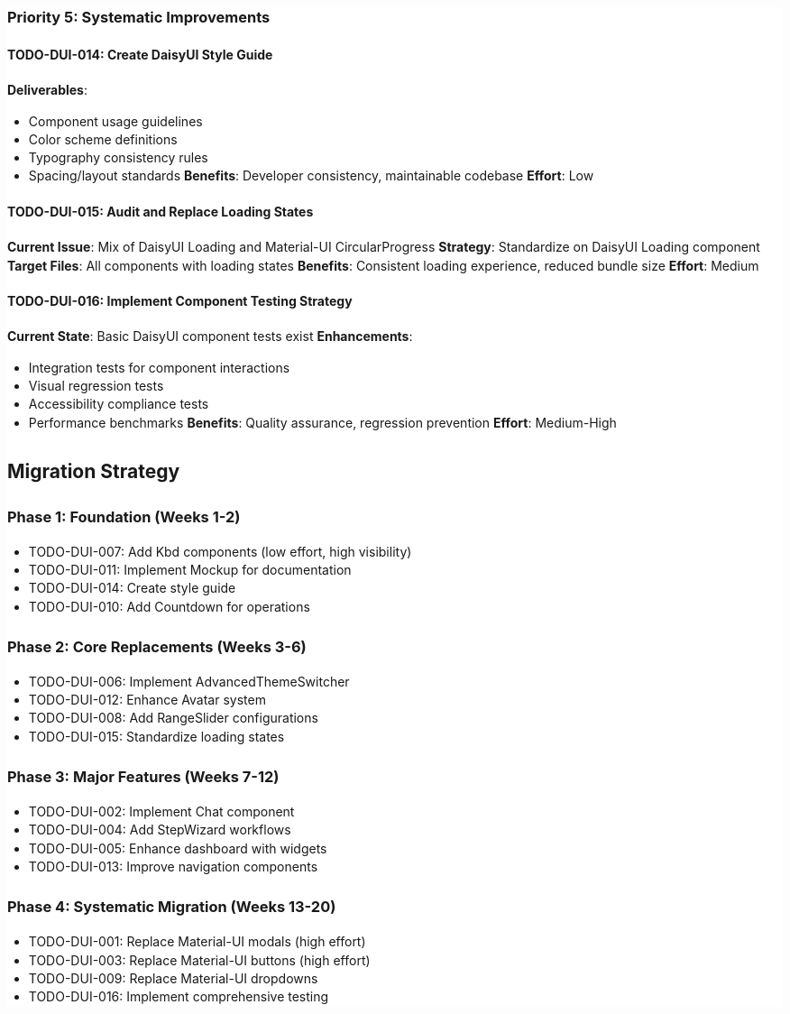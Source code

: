 ### Priority 5: Systematic Improvements

#### TODO-DUI-014: Create DaisyUI Style Guide
**Deliverables**:
- Component usage guidelines
- Color scheme definitions
- Typography consistency rules
- Spacing/layout standards
**Benefits**: Developer consistency, maintainable codebase
**Effort**: Low

#### TODO-DUI-015: Audit and Replace Loading States
**Current Issue**: Mix of DaisyUI Loading and Material-UI CircularProgress
**Strategy**: Standardize on DaisyUI Loading component
**Target Files**: All components with loading states
**Benefits**: Consistent loading experience, reduced bundle size
**Effort**: Medium

#### TODO-DUI-016: Implement Component Testing Strategy
**Current State**: Basic DaisyUI component tests exist
**Enhancements**:
- Integration tests for component interactions
- Visual regression tests
- Accessibility compliance tests
- Performance benchmarks
**Benefits**: Quality assurance, regression prevention
**Effort**: Medium-High

## Migration Strategy

### Phase 1: Foundation (Weeks 1-2)
- TODO-DUI-007: Add Kbd components (low effort, high visibility)
- TODO-DUI-011: Implement Mockup for documentation
- TODO-DUI-014: Create style guide
- TODO-DUI-010: Add Countdown for operations

### Phase 2: Core Replacements (Weeks 3-6)
- TODO-DUI-006: Implement AdvancedThemeSwitcher
- TODO-DUI-012: Enhance Avatar system
- TODO-DUI-008: Add RangeSlider configurations
- TODO-DUI-015: Standardize loading states

### Phase 3: Major Features (Weeks 7-12)
- TODO-DUI-002: Implement Chat component
- TODO-DUI-004: Add StepWizard workflows
- TODO-DUI-005: Enhance dashboard with widgets
- TODO-DUI-013: Improve navigation components

### Phase 4: Systematic Migration (Weeks 13-20)
- TODO-DUI-001: Replace Material-UI modals (high effort)
- TODO-DUI-003: Replace Material-UI buttons (high effort)
- TODO-DUI-009: Replace Material-UI dropdowns
- TODO-DUI-016: Implement comprehensive testing
